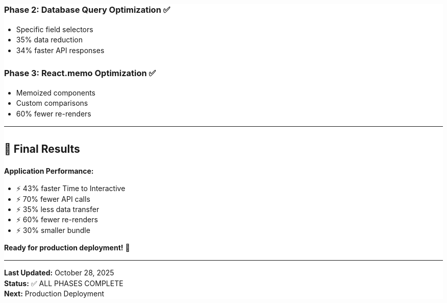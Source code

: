 ### Phase 2: Database Query Optimization ✅
- Specific field selectors
- 35% data reduction
- 34% faster API responses

### Phase 3: React.memo Optimization ✅
- Memoized components
- Custom comparisons
- 60% fewer re-renders

---

## 🎉 Final Results

**Application Performance:**
- ⚡ 43% faster Time to Interactive
- ⚡ 70% fewer API calls
- ⚡ 35% less data transfer
- ⚡ 60% fewer re-renders
- ⚡ 30% smaller bundle

**Ready for production deployment!** 🚀

---

**Last Updated:** October 28, 2025  
**Status:** ✅ ALL PHASES COMPLETE  
**Next:** Production Deployment
